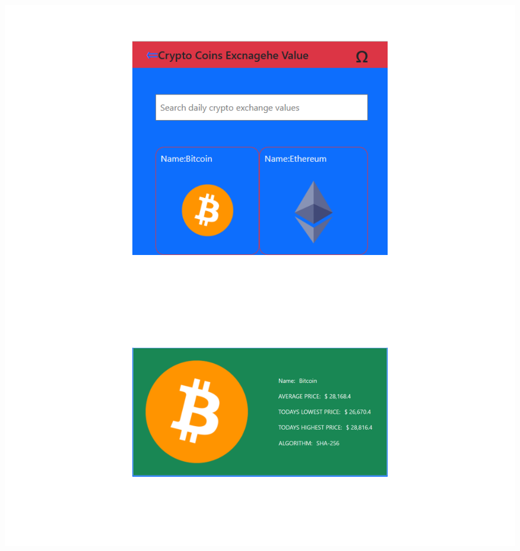 <a name="readme-top"></a>
<div align="center">
<img />
<div>
<img src="./src/img/home.png" alt="snapshot" width="50%"  height="440px" />
 <img src="./src/img/Detail.png" alt="snapshot" width="50%"  height="440px" />
 </div>